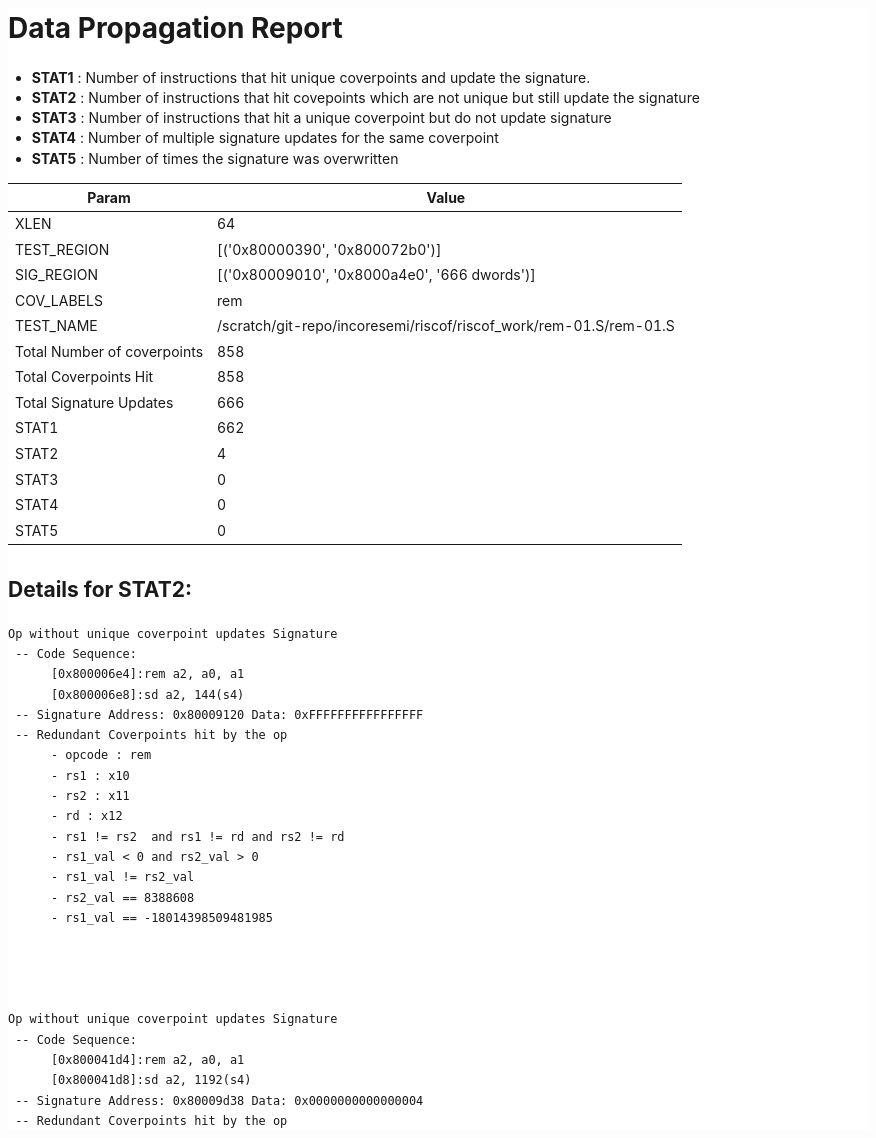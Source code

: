 
# Data Propagation Report

- **STAT1** : Number of instructions that hit unique coverpoints and update the signature.
- **STAT2** : Number of instructions that hit covepoints which are not unique but still update the signature
- **STAT3** : Number of instructions that hit a unique coverpoint but do not update signature
- **STAT4** : Number of multiple signature updates for the same coverpoint
- **STAT5** : Number of times the signature was overwritten

| Param                     | Value    |
|---------------------------|----------|
| XLEN                      | 64      |
| TEST_REGION               | [('0x80000390', '0x800072b0')]      |
| SIG_REGION                | [('0x80009010', '0x8000a4e0', '666 dwords')]      |
| COV_LABELS                | rem      |
| TEST_NAME                 | /scratch/git-repo/incoresemi/riscof/riscof_work/rem-01.S/rem-01.S    |
| Total Number of coverpoints| 858     |
| Total Coverpoints Hit     | 858      |
| Total Signature Updates   | 666      |
| STAT1                     | 662      |
| STAT2                     | 4      |
| STAT3                     | 0     |
| STAT4                     | 0     |
| STAT5                     | 0     |

## Details for STAT2:

```
Op without unique coverpoint updates Signature
 -- Code Sequence:
      [0x800006e4]:rem a2, a0, a1
      [0x800006e8]:sd a2, 144(s4)
 -- Signature Address: 0x80009120 Data: 0xFFFFFFFFFFFFFFFF
 -- Redundant Coverpoints hit by the op
      - opcode : rem
      - rs1 : x10
      - rs2 : x11
      - rd : x12
      - rs1 != rs2  and rs1 != rd and rs2 != rd
      - rs1_val < 0 and rs2_val > 0
      - rs1_val != rs2_val
      - rs2_val == 8388608
      - rs1_val == -18014398509481985




Op without unique coverpoint updates Signature
 -- Code Sequence:
      [0x800041d4]:rem a2, a0, a1
      [0x800041d8]:sd a2, 1192(s4)
 -- Signature Address: 0x80009d38 Data: 0x0000000000000004
 -- Redundant Coverpoints hit by the op
```